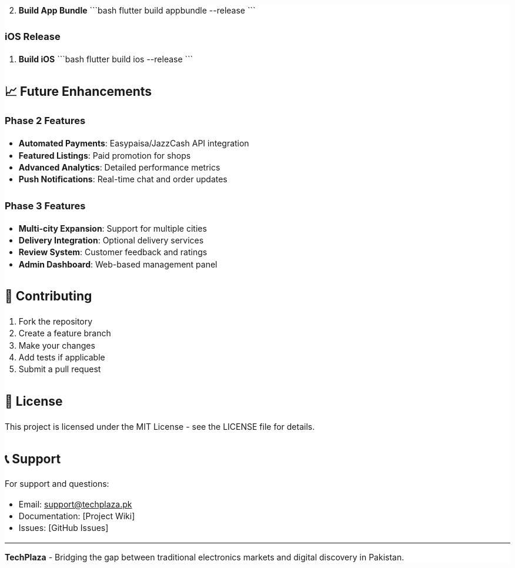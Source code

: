2. **Build App Bundle**
   \`\`\`bash
   flutter build appbundle --release
   \`\`\`

### iOS Release
1. **Build iOS**
   \`\`\`bash
   flutter build ios --release
   \`\`\`

## 📈 Future Enhancements

### Phase 2 Features
- **Automated Payments**: Easypaisa/JazzCash API integration
- **Featured Listings**: Paid promotion for shops
- **Advanced Analytics**: Detailed performance metrics
- **Push Notifications**: Real-time chat and order updates

### Phase 3 Features
- **Multi-city Expansion**: Support for multiple cities
- **Delivery Integration**: Optional delivery services
- **Review System**: Customer feedback and ratings
- **Admin Dashboard**: Web-based management panel

## 🤝 Contributing

1. Fork the repository
2. Create a feature branch
3. Make your changes
4. Add tests if applicable
5. Submit a pull request

## 📄 License

This project is licensed under the MIT License - see the LICENSE file for details.

## 📞 Support

For support and questions:
- Email: support@techplaza.pk
- Documentation: [Project Wiki]
- Issues: [GitHub Issues]

---

**TechPlaza** - Bridging the gap between traditional electronics markets and digital discovery in Pakistan.
